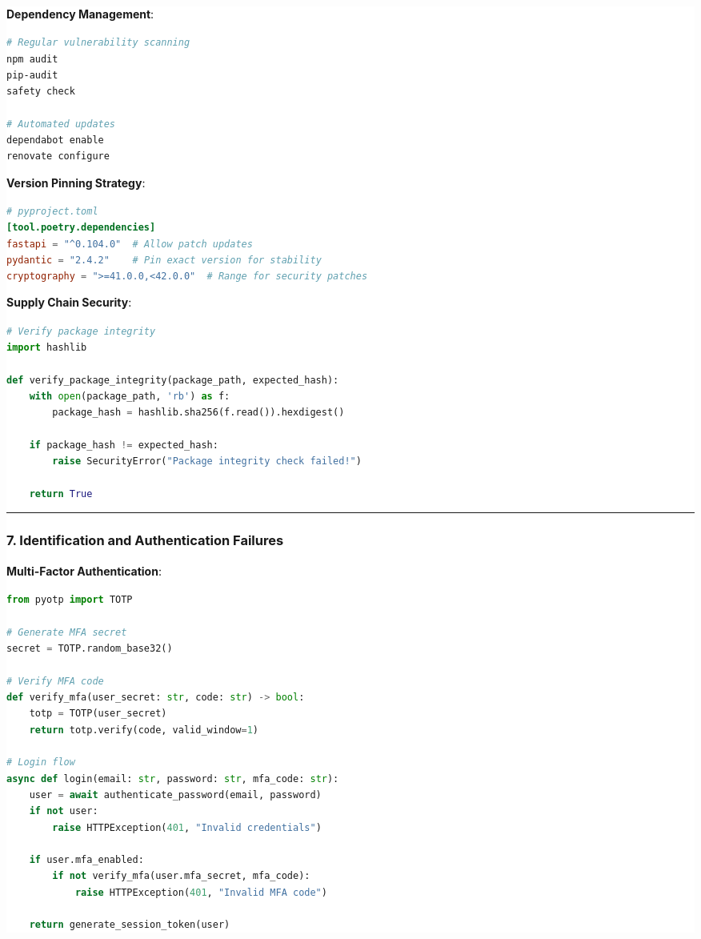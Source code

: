 **Dependency Management**:
```bash
# Regular vulnerability scanning
npm audit
pip-audit
safety check

# Automated updates
dependabot enable
renovate configure
```

**Version Pinning Strategy**:
```toml
# pyproject.toml
[tool.poetry.dependencies]
fastapi = "^0.104.0"  # Allow patch updates
pydantic = "2.4.2"    # Pin exact version for stability
cryptography = ">=41.0.0,<42.0.0"  # Range for security patches
```

**Supply Chain Security**:
```python
# Verify package integrity
import hashlib

def verify_package_integrity(package_path, expected_hash):
    with open(package_path, 'rb') as f:
        package_hash = hashlib.sha256(f.read()).hexdigest()

    if package_hash != expected_hash:
        raise SecurityError("Package integrity check failed!")

    return True
```

---

### 7. Identification and Authentication Failures

**Multi-Factor Authentication**:
```python
from pyotp import TOTP

# Generate MFA secret
secret = TOTP.random_base32()

# Verify MFA code
def verify_mfa(user_secret: str, code: str) -> bool:
    totp = TOTP(user_secret)
    return totp.verify(code, valid_window=1)

# Login flow
async def login(email: str, password: str, mfa_code: str):
    user = await authenticate_password(email, password)
    if not user:
        raise HTTPException(401, "Invalid credentials")

    if user.mfa_enabled:
        if not verify_mfa(user.mfa_secret, mfa_code):
            raise HTTPException(401, "Invalid MFA code")

    return generate_session_token(user)
```
